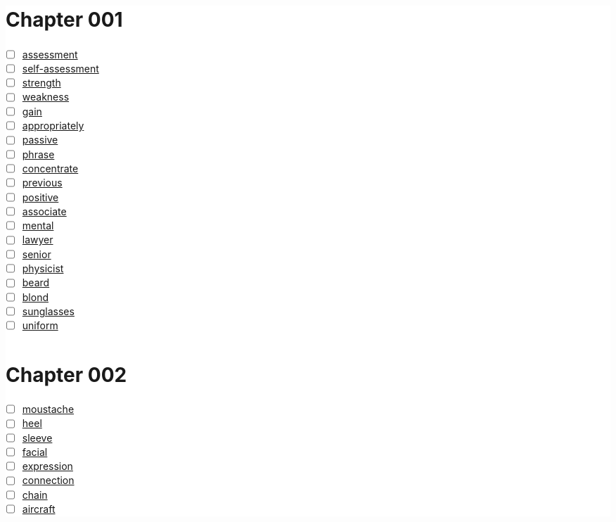 
# Chapter 001

- [ ] [assessment](https://github.com/Tdahuyou/yuque-public/blob/qwerty-learner-tools/dict/BeiShiGaoZhong_5/assessment.md)
- [ ] [self-assessment](https://github.com/Tdahuyou/yuque-public/blob/qwerty-learner-tools/dict/BeiShiGaoZhong_5/self-assessment.md)
- [ ] [strength](https://github.com/Tdahuyou/yuque-public/blob/qwerty-learner-tools/dict/BeiShiGaoZhong_5/strength.md)
- [ ] [weakness](https://github.com/Tdahuyou/yuque-public/blob/qwerty-learner-tools/dict/BeiShiGaoZhong_5/weakness.md)
- [ ] [gain](https://github.com/Tdahuyou/yuque-public/blob/qwerty-learner-tools/dict/BeiShiGaoZhong_5/gain.md)
- [ ] [appropriately](https://github.com/Tdahuyou/yuque-public/blob/qwerty-learner-tools/dict/BeiShiGaoZhong_5/appropriately.md)
- [ ] [passive](https://github.com/Tdahuyou/yuque-public/blob/qwerty-learner-tools/dict/BeiShiGaoZhong_5/passive.md)
- [ ] [phrase](https://github.com/Tdahuyou/yuque-public/blob/qwerty-learner-tools/dict/BeiShiGaoZhong_5/phrase.md)
- [ ] [concentrate](https://github.com/Tdahuyou/yuque-public/blob/qwerty-learner-tools/dict/BeiShiGaoZhong_5/concentrate.md)
- [ ] [previous](https://github.com/Tdahuyou/yuque-public/blob/qwerty-learner-tools/dict/BeiShiGaoZhong_5/previous.md)
- [ ] [positive](https://github.com/Tdahuyou/yuque-public/blob/qwerty-learner-tools/dict/BeiShiGaoZhong_5/positive.md)
- [ ] [associate](https://github.com/Tdahuyou/yuque-public/blob/qwerty-learner-tools/dict/BeiShiGaoZhong_5/associate.md)
- [ ] [mental](https://github.com/Tdahuyou/yuque-public/blob/qwerty-learner-tools/dict/BeiShiGaoZhong_5/mental.md)
- [ ] [lawyer](https://github.com/Tdahuyou/yuque-public/blob/qwerty-learner-tools/dict/BeiShiGaoZhong_5/lawyer.md)
- [ ] [senior](https://github.com/Tdahuyou/yuque-public/blob/qwerty-learner-tools/dict/BeiShiGaoZhong_5/senior.md)
- [ ] [physicist](https://github.com/Tdahuyou/yuque-public/blob/qwerty-learner-tools/dict/BeiShiGaoZhong_5/physicist.md)
- [ ] [beard](https://github.com/Tdahuyou/yuque-public/blob/qwerty-learner-tools/dict/BeiShiGaoZhong_5/beard.md)
- [ ] [blond](https://github.com/Tdahuyou/yuque-public/blob/qwerty-learner-tools/dict/BeiShiGaoZhong_5/blond.md)
- [ ] [sunglasses](https://github.com/Tdahuyou/yuque-public/blob/qwerty-learner-tools/dict/BeiShiGaoZhong_5/sunglasses.md)
- [ ] [uniform](https://github.com/Tdahuyou/yuque-public/blob/qwerty-learner-tools/dict/BeiShiGaoZhong_5/uniform.md)

# Chapter 002

- [ ] [moustache](https://github.com/Tdahuyou/yuque-public/blob/qwerty-learner-tools/dict/BeiShiGaoZhong_5/moustache.md)
- [ ] [heel](https://github.com/Tdahuyou/yuque-public/blob/qwerty-learner-tools/dict/BeiShiGaoZhong_5/heel.md)
- [ ] [sleeve](https://github.com/Tdahuyou/yuque-public/blob/qwerty-learner-tools/dict/BeiShiGaoZhong_5/sleeve.md)
- [ ] [facial](https://github.com/Tdahuyou/yuque-public/blob/qwerty-learner-tools/dict/BeiShiGaoZhong_5/facial.md)
- [ ] [expression](https://github.com/Tdahuyou/yuque-public/blob/qwerty-learner-tools/dict/BeiShiGaoZhong_5/expression.md)
- [ ] [connection](https://github.com/Tdahuyou/yuque-public/blob/qwerty-learner-tools/dict/BeiShiGaoZhong_5/connection.md)
- [ ] [chain](https://github.com/Tdahuyou/yuque-public/blob/qwerty-learner-tools/dict/BeiShiGaoZhong_5/chain.md)
- [ ] [aircraft](https://github.com/Tdahuyou/yuque-public/blob/qwerty-learner-tools/dict/BeiShiGaoZhong_5/aircraft.md)